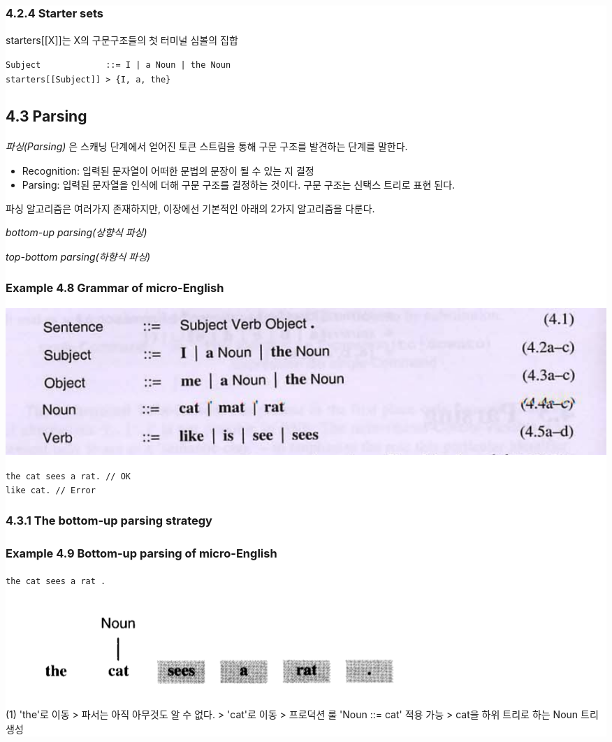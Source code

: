 ### 4.2.4 Starter sets
starters[[X]]는 X의 구문구조들의 첫 터미널 심볼의 집합
```
Subject             ::= I | a Noun | the Noun
starters[[Subject]] > {I, a, the}
```

## 4.3 Parsing
*파싱(Parsing)* 은 스캐닝 단계에서 얻어진 토큰 스트림을 통해 구문 구조를 발견하는 단계를 말한다. 

* Recognition: 입력된 문자열이 어떠한 문법의 문장이 될 수 있는 지 결정
* Parsing: 입력된 문자열을 인식에 더해 구문 구조를 결정하는 것이다. 구문 구조는 신택스 트리로 표현 된다.

파싱 알고리즘은 여러가지 존재하지만, 이장에선 기본적인 아래의 2가지 알고리즘을 다룬다.

*bottom-up parsing(상향식 파싱)*

*top-bottom parsing(하향식 파싱)*

### Example 4.8 Grammar of micro-English
 ![](img/i3.png)  

 ```
 the cat sees a rat. // OK
 like cat. // Error
 ```

 ### 4.3.1 The bottom-up parsing strategy
 ### Example 4.9 Bottom-up parsing of micro-English
 ```
the cat sees a rat .
```
![](img/i4.png)  
(1) 'the'로 이동 > 파서는 아직 아무것도 알 수 없다. > 'cat'로 이동 > 프로덕션 룰 'Noun ::= cat' 적용 가능 > cat을 하위 트리로 하는 Noun 트리 생성 

